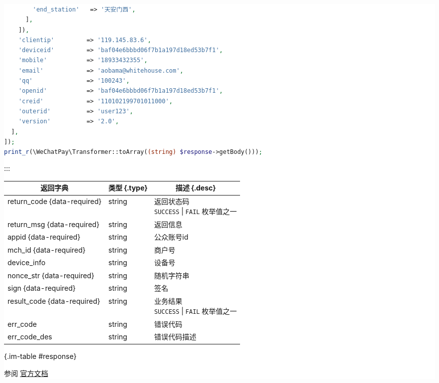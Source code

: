 ```php [同步属性式]
        'end_station'   => '天安门西',
      ],
    ]),
    'clientip'         => '119.145.83.6',
    'deviceid'         => 'baf04e6bbbd06f7b1a197d18ed53b7f1',
    'mobile'           => '18933432355',
    'email'            => 'aobama@whitehouse.com',
    'qq'               => '100243',
    'openid'           => 'baf04e6bbbd06f7b1a197d18ed53b7f1',
    'creid'            => '110102199701011000',
    'outerid'          => 'user123',
    'version'          => '2.0',
  ],
]);
print_r(\WeChatPay\Transformer::toArray((string) $response->getBody()));
```

:::

| 返回字典 | 类型 {.type} | 描述 {.desc}
| --- | --- | ---
| return_code {data-required} | string | 返回状态码<br/>`SUCCESS` \| `FAIL` 枚举值之一
| return_msg {data-required} | string | 返回信息
| appid {data-required} | string | 公众账号id
| mch_id {data-required} | string | 商户号
| device_info | string | 设备号
| nonce_str {data-required} | string | 随机字符串
| sign {data-required} | string | 签名
| result_code {data-required} | string | 业务结果<br/>`SUCCESS` \| `FAIL` 枚举值之一
| err_code | string | 错误代码
| err_code_des | string | 错误代码描述

{.im-table #response}

参阅 [官方文档](https://pay.weixin.qq.com/doc/v2/merchant/4011984781)
